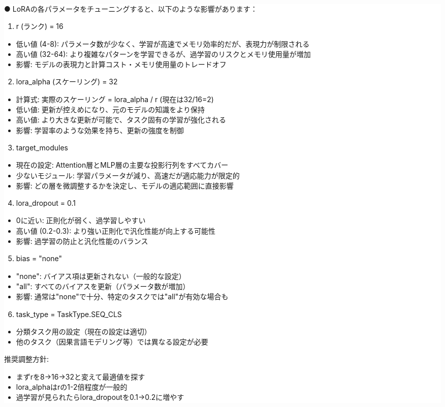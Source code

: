 ● LoRAの各パラメータをチューニングすると、以下のような影響があります：

  1. r (ランク) = 16

  - 低い値 (4-8): パラメータ数が少なく、学習が高速でメモリ効率的だが、表現力が制限される
  - 高い値 (32-64): より複雑なパターンを学習できるが、過学習のリスクとメモリ使用量が増加
  - 影響: モデルの表現力と計算コスト・メモリ使用量のトレードオフ

  2. lora_alpha (スケーリング) = 32

  - 計算式: 実際のスケーリング = lora_alpha / r (現在は32/16=2)
  - 低い値: 更新が控えめになり、元のモデルの知識をより保持
  - 高い値: より大きな更新が可能で、タスク固有の学習が強化される
  - 影響: 学習率のような効果を持ち、更新の強度を制御

  3. target_modules

  - 現在の設定: Attention層とMLP層の主要な投影行列をすべてカバー
  - 少ないモジュール: 学習パラメータが減り、高速だが適応能力が限定的
  - 影響: どの層を微調整するかを決定し、モデルの適応範囲に直接影響

  4. lora_dropout = 0.1

  - 0に近い: 正則化が弱く、過学習しやすい
  - 高い値 (0.2-0.3): より強い正則化で汎化性能が向上する可能性
  - 影響: 過学習の防止と汎化性能のバランス

  5. bias = "none"

  - "none": バイアス項は更新されない（一般的な設定）
  - "all": すべてのバイアスを更新（パラメータ数が増加）
  - 影響: 通常は"none"で十分、特定のタスクでは"all"が有効な場合も

  6. task_type = TaskType.SEQ_CLS

  - 分類タスク用の設定（現在の設定は適切）
  - 他のタスク（因果言語モデリング等）では異なる設定が必要

  推奨調整方針:
  - まずrを8→16→32と変えて最適値を探す
  - lora_alphaはrの1-2倍程度が一般的
  - 過学習が見られたらlora_dropoutを0.1→0.2に増やす
